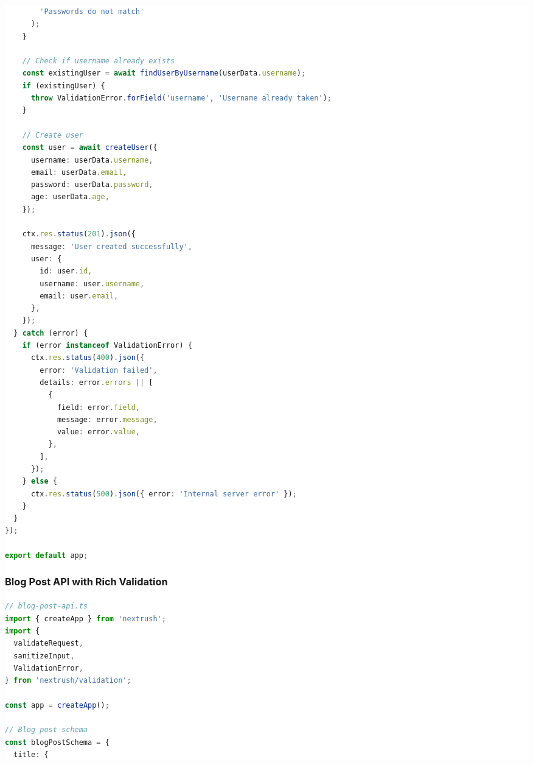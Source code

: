 ```typescript
        'Passwords do not match'
      );
    }

    // Check if username already exists
    const existingUser = await findUserByUsername(userData.username);
    if (existingUser) {
      throw ValidationError.forField('username', 'Username already taken');
    }

    // Create user
    const user = await createUser({
      username: userData.username,
      email: userData.email,
      password: userData.password,
      age: userData.age,
    });

    ctx.res.status(201).json({
      message: 'User created successfully',
      user: {
        id: user.id,
        username: user.username,
        email: user.email,
      },
    });
  } catch (error) {
    if (error instanceof ValidationError) {
      ctx.res.status(400).json({
        error: 'Validation failed',
        details: error.errors || [
          {
            field: error.field,
            message: error.message,
            value: error.value,
          },
        ],
      });
    } else {
      ctx.res.status(500).json({ error: 'Internal server error' });
    }
  }
});

export default app;
```

### Blog Post API with Rich Validation

```typescript
// blog-post-api.ts
import { createApp } from 'nextrush';
import {
  validateRequest,
  sanitizeInput,
  ValidationError,
} from 'nextrush/validation';

const app = createApp();

// Blog post schema
const blogPostSchema = {
  title: {
```